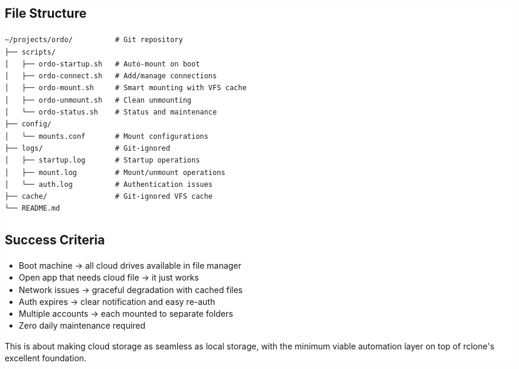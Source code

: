 ## File Structure
```
~/projects/ordo/          # Git repository
├── scripts/
│   ├── ordo-startup.sh   # Auto-mount on boot
│   ├── ordo-connect.sh   # Add/manage connections  
│   ├── ordo-mount.sh     # Smart mounting with VFS cache
│   ├── ordo-unmount.sh   # Clean unmounting
│   └── ordo-status.sh    # Status and maintenance
├── config/
│   └── mounts.conf       # Mount configurations
├── logs/                 # Git-ignored
│   ├── startup.log       # Startup operations
│   ├── mount.log         # Mount/unmount operations
│   └── auth.log          # Authentication issues
├── cache/                # Git-ignored VFS cache
└── README.md
```

## Success Criteria

- Boot machine → all cloud drives available in file manager
- Open app that needs cloud file → it just works
- Network issues → graceful degradation with cached files
- Auth expires → clear notification and easy re-auth
- Multiple accounts → each mounted to separate folders
- Zero daily maintenance required

This is about making cloud storage as seamless as local storage, with the minimum viable automation layer on top of rclone's excellent foundation.